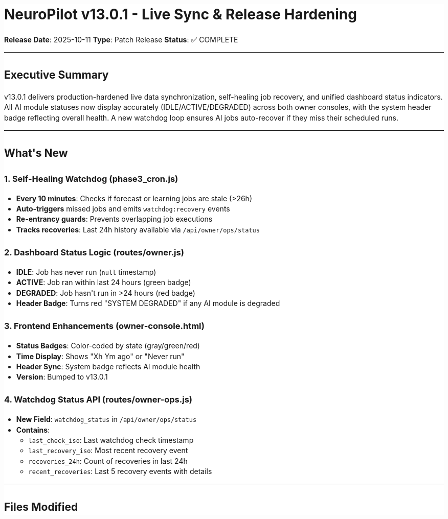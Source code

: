 # NeuroPilot v13.0.1 - Live Sync & Release Hardening

**Release Date**: 2025-10-11
**Type**: Patch Release
**Status**: ✅ COMPLETE

---

## Executive Summary

v13.0.1 delivers production-hardened live data synchronization, self-healing job recovery, and unified dashboard status indicators. All AI module statuses now display accurately (IDLE/ACTIVE/DEGRADED) across both owner consoles, with the system header badge reflecting overall health. A new watchdog loop ensures AI jobs auto-recover if they miss their scheduled runs.

---

## What's New

### 1. Self-Healing Watchdog (phase3_cron.js)
- **Every 10 minutes**: Checks if forecast or learning jobs are stale (>26h)
- **Auto-triggers** missed jobs and emits `watchdog:recovery` events
- **Re-entrancy guards**: Prevents overlapping job executions
- **Tracks recoveries**: Last 24h history available via `/api/owner/ops/status`

### 2. Dashboard Status Logic (routes/owner.js)
- **IDLE**: Job has never run (`null` timestamp)
- **ACTIVE**: Job ran within last 24 hours (green badge)
- **DEGRADED**: Job hasn't run in >24 hours (red badge)
- **Header Badge**: Turns red "SYSTEM DEGRADED" if any AI module is degraded

### 3. Frontend Enhancements (owner-console.html)
- **Status Badges**: Color-coded by state (gray/green/red)
- **Time Display**: Shows "Xh Ym ago" or "Never run"
- **Header Sync**: System badge reflects AI module health
- **Version**: Bumped to v13.0.1

### 4. Watchdog Status API (routes/owner-ops.js)
- **New Field**: `watchdog_status` in `/api/owner/ops/status`
- **Contains**:
  - `last_check_iso`: Last watchdog check timestamp
  - `last_recovery_iso`: Most recent recovery event
  - `recoveries_24h`: Count of recoveries in last 24h
  - `recent_recoveries`: Last 5 recovery events with details

---

## Files Modified
